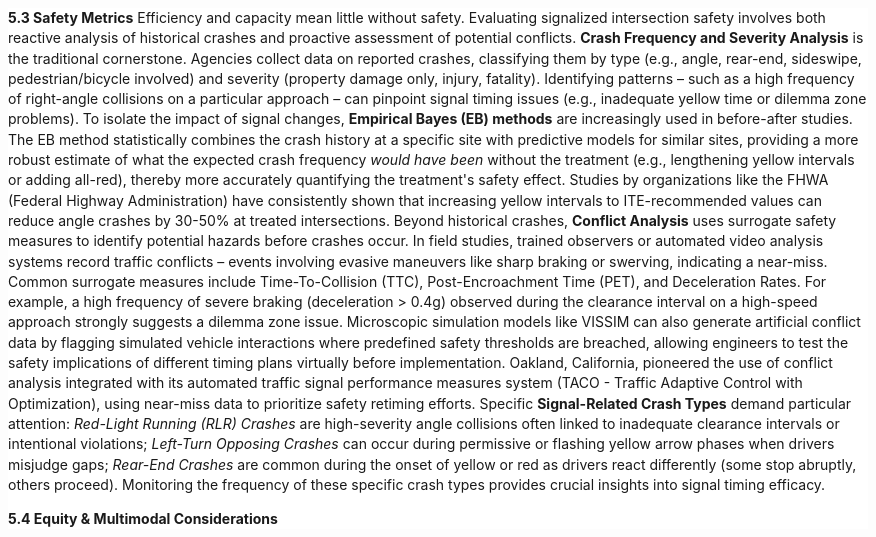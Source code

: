 **5.3 Safety Metrics**
Efficiency and capacity mean little without safety. Evaluating signalized intersection safety involves both reactive analysis of historical crashes and proactive assessment of potential conflicts. **Crash Frequency and Severity Analysis** is the traditional cornerstone. Agencies collect data on reported crashes, classifying them by type (e.g., angle, rear-end, sideswipe, pedestrian/bicycle involved) and severity (property damage only, injury, fatality). Identifying patterns – such as a high frequency of right-angle collisions on a particular approach – can pinpoint signal timing issues (e.g., inadequate yellow time or dilemma zone problems). To isolate the impact of signal changes, **Empirical Bayes (EB) methods** are increasingly used in before-after studies. The EB method statistically combines the crash history at a specific site with predictive models for similar sites, providing a more robust estimate of what the expected crash frequency *would have been* without the treatment (e.g., lengthening yellow intervals or adding all-red), thereby more accurately quantifying the treatment's safety effect. Studies by organizations like the FHWA (Federal Highway Administration) have consistently shown that increasing yellow intervals to ITE-recommended values can reduce angle crashes by 30-50% at treated intersections. Beyond historical crashes, **Conflict Analysis** uses surrogate safety measures to identify potential hazards before crashes occur. In field studies, trained observers or automated video analysis systems record traffic conflicts – events involving evasive maneuvers like sharp braking or swerving, indicating a near-miss. Common surrogate measures include Time-To-Collision (TTC), Post-Encroachment Time (PET), and Deceleration Rates. For example, a high frequency of severe braking (deceleration > 0.4g) observed during the clearance interval on a high-speed approach strongly suggests a dilemma zone issue. Microscopic simulation models like VISSIM can also generate artificial conflict data by flagging simulated vehicle interactions where predefined safety thresholds are breached, allowing engineers to test the safety implications of different timing plans virtually before implementation. Oakland, California, pioneered the use of conflict analysis integrated with its automated traffic signal performance measures system (TACO - Traffic Adaptive Control with Optimization), using near-miss data to prioritize safety retiming efforts. Specific **Signal-Related Crash Types** demand particular attention: *Red-Light Running (RLR) Crashes* are high-severity angle collisions often linked to inadequate clearance intervals or intentional violations; *Left-Turn Opposing Crashes* can occur during permissive or flashing yellow arrow phases when drivers misjudge gaps; *Rear-End Crashes* are common during the onset of yellow or red as drivers react differently (some stop abruptly, others proceed). Monitoring the frequency of these specific crash types provides crucial insights into signal timing efficacy.

**5.4 Equity & Multimodal Considerations**